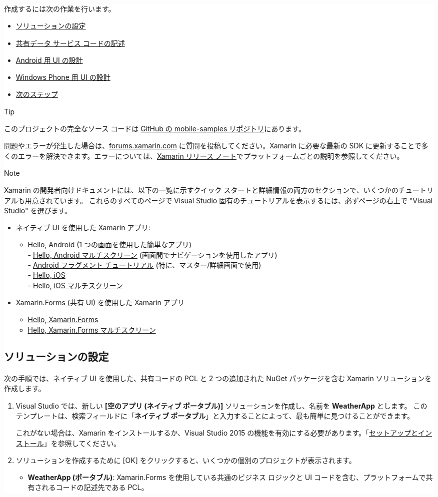  作成するには次の作業を行います。  
  
-   [ソリューションの設定](#solution)  
  
-   [共有データ サービス コードの記述](#dataservice)  
  
-   [Android 用 UI の設計](#Android)  
  
-   [Windows Phone 用 UI の設計](#Windows)  
  
-   [次のステップ](#next)  
  
> [!TIP]
>  このプロジェクトの完全なソース コードは [GitHub の mobile-samples リポジトリ](https://github.com/xamarin/mobile-samples/tree/master/Weather)にあります。
>
>   問題やエラーが発生した場合は、[forums.xamarin.com](http://forums.xamarin.com) に質問を投稿してください。Xamarin に必要な最新の SDK に更新することで多くのエラーを解決できます。エラーについては、[Xamarin リリース ノート](https://developer.xamarin.com/releases/)でプラットフォームごとの説明を参照してください。    
  
> [!NOTE]
>  Xamarin の開発者向けドキュメントには、以下の一覧に示すクイック スタートと詳細情報の両方のセクションで、いくつかのチュートリアルも用意されています。 これらのすべてのページで Visual Studio 固有のチュートリアルを表示するには、必ずページの右上で "Visual Studio" を選びます。  
>   
>  -   ネイティブ UI を使用した Xamarin アプリ:  
>   
>      -   [Hello, Android](https://developer.xamarin.com/guides/android/getting_started/hello,android/) (1 つの画面を使用した簡単なアプリ)  
>     -   [Hello, Android マルチスクリーン](https://developer.xamarin.com/guides/android/getting_started/hello,android_multiscreen/) (画面間でナビゲーションを使用したアプリ)  
>     -   [Android フラグメント チュートリアル](http://developer.xamarin.com/guides/android/platform_features/fragments/fragments_walkthrough/) (特に、マスター/詳細画面で使用)  
>     -   [Hello, iOS](https://developer.xamarin.com/guides/ios/getting_started/hello,_iOS/)  
>     -   [Hello, iOS マルチスクリーン](https://developer.xamarin.com/guides/ios/getting_started/hello,_iOS_multiscreen/)  
> -   Xamarin.Forms (共有 UI) を使用した Xamarin アプリ  
>   
>      -   [Hello, Xamarin.Forms](https://developer.xamarin.com/guides/cross-platform/xamarin-forms/getting-started/hello-xamarin-forms/quickstart/)  
>     -   [Hello, Xamarin.Forms マルチスクリーン](https://developer.xamarin.com/guides/cross-platform/xamarin-forms/getting-started/hello-xamarin-forms-multiscreen/)  
  
##  <a name="solution"></a>ソリューションの設定  
 次の手順では、ネイティブ UI を使用した、共有コードの PCL と 2 つの追加された NuGet パッケージを含む Xamarin ソリューションを作成します。  
  
1.  Visual Studio では、新しい **[空のアプリ (ネイティブ ポータブル)]** ソリューションを作成し、名前を **WeatherApp** とします。 このテンプレートは、検索フィールドに「**ネイティブ ポータブル**」と入力することによって、最も簡単に見つけることができます。  
  
     これがない場合は、Xamarin をインストールするか、Visual Studio 2015 の機能を有効にする必要があります。「[セットアップとインストール](../cross-platform/setup-and-install.md)」を参照してください。  
  
2.  ソリューションを作成するために [OK] をクリックすると、いくつかの個別のプロジェクトが表示されます。  
  
    -   **WeatherApp (ポータブル)**: Xamarin.Forms を使用している共通のビジネス ロジックと UI コードを含む、プラットフォームで共有されるコードの記述先である PCL。  
  